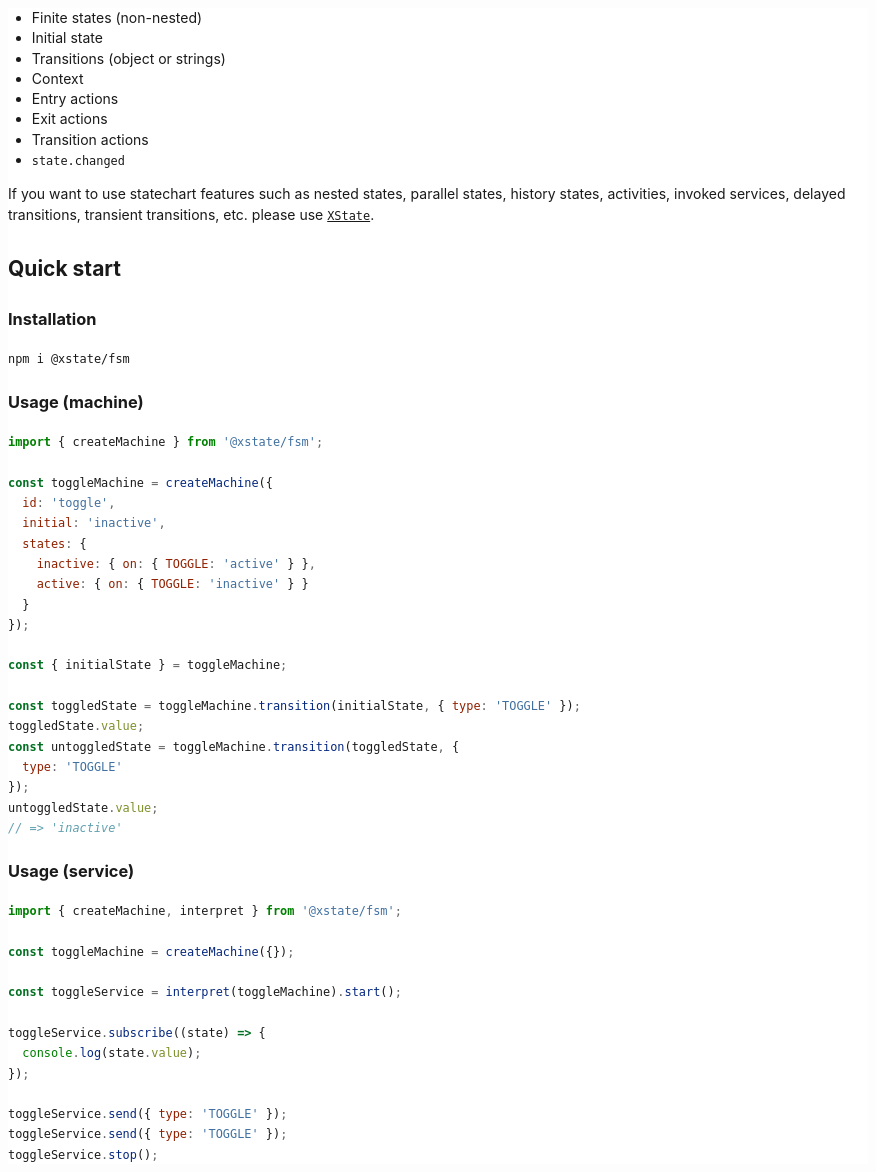 - Finite states (non-nested)
- Initial state
- Transitions (object or strings)
- Context
- Entry actions
- Exit actions
- Transition actions
- `state.changed`

If you want to use statechart features such as nested states, parallel states, history states, activities, invoked services, delayed transitions, transient transitions, etc. please use [`XState`](https://github.com/statelyai/xstate).

## Quick start

### Installation

```bash
npm i @xstate/fsm
```

### Usage (machine)

```js
import { createMachine } from '@xstate/fsm';

const toggleMachine = createMachine({
  id: 'toggle',
  initial: 'inactive',
  states: {
    inactive: { on: { TOGGLE: 'active' } },
    active: { on: { TOGGLE: 'inactive' } }
  }
});

const { initialState } = toggleMachine;

const toggledState = toggleMachine.transition(initialState, { type: 'TOGGLE' });
toggledState.value;
const untoggledState = toggleMachine.transition(toggledState, {
  type: 'TOGGLE'
});
untoggledState.value;
// => 'inactive'
```

### Usage (service)

```js
import { createMachine, interpret } from '@xstate/fsm';

const toggleMachine = createMachine({});

const toggleService = interpret(toggleMachine).start();

toggleService.subscribe((state) => {
  console.log(state.value);
});

toggleService.send({ type: 'TOGGLE' });
toggleService.send({ type: 'TOGGLE' });
toggleService.stop();
```
